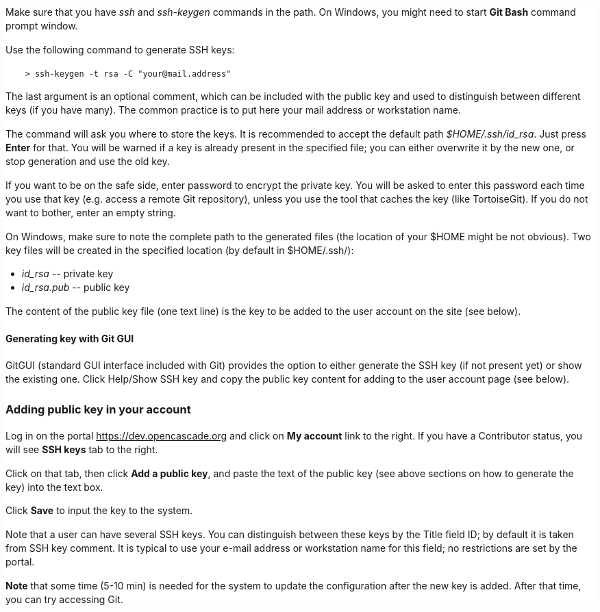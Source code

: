   Make sure that you have *ssh* and *ssh-keygen* commands in the path. 
  On Windows, you might need to start **Git Bash** command prompt window.
  
  Use the following command to generate SSH keys:
~~~~
    > ssh-keygen -t rsa -C "your@mail.address"
~~~~

  The last argument is an optional comment, which can be included with the public key and used to distinguish between different keys (if you have many).  The common practice is to put here your mail address or workstation name.
  
  The command will ask you where to store the keys. It is recommended to accept the default path <i>$HOME/.ssh/id_rsa</i>. Just press **Enter** for that. You will be warned if a key is already present in the specified file; you can either overwrite it by the new one, or stop generation and use the old key.
    
  If you want to be on the safe side, enter password to encrypt the private key. You will be asked to enter this password each time you use that key (e.g. access a remote Git repository), unless you use the tool that caches the key (like TortoiseGit). If you do not want to bother, enter an empty string.  
  
  On Windows, make sure to note the complete path to the generated files (the location of your $HOME might be not obvious). Two key files will be created in the specified location (by default in $HOME/.ssh/):
  
  * *id_rsa* -- private key
  * *id_rsa.pub* -- public key
  
  The content of the public key file (one text line) is the key to be added to the user account on the site (see below).

<h4><a id="occt_gitguide_3_2_3">Generating key with Git GUI</a></h4>

  GitGUI (standard GUI interface included with Git) provides the option 
  to either generate the SSH key (if not present yet) or show the existing one. 
  Click Help/Show SSH key and copy the public key content for adding to the user account page (see below).

<h3><a id="occt_gitguide_3_3">Adding public key in your account</a></h3>

Log in on the portal https://dev.opencascade.org and click on **My account** link to the right. If you have a Contributor status, you will see **SSH keys** tab to the right.

Click on that tab, then click **Add a public key**, and paste the text of the public key (see above sections on how to generate the key) into the text box. 

Click **Save** to input the key to the system. 

  Note that a user can have several SSH keys. 
  You can distinguish between these keys by the Title field ID; by default it is taken from SSH key comment. 
  It is typical to use your e-mail address or workstation name for this field; no restrictions are set by the portal.


  **Note** that some time (5-10 min) is needed for the system 
  to update the configuration after the new key is added. 
  After that time, you can try accessing Git.
